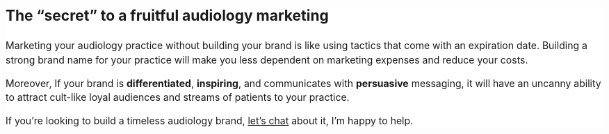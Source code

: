 ## The “secret” to a fruitful audiology marketing

Marketing your audiology practice without building your brand is like using tactics that come with an expiration date. Building a strong brand name for your practice will make you less dependent on marketing expenses and reduce your costs.

Moreover, If your brand is **differentiated**, **inspiring**, and communicates with **persuasive** messaging, it will have an uncanny ability to attract cult-like loyal audiences and streams of patients to your practice.

If you’re looking to build a timeless audiology brand, [let’s chat](https://unnus.com/contact) about it, I’m happy to help.
